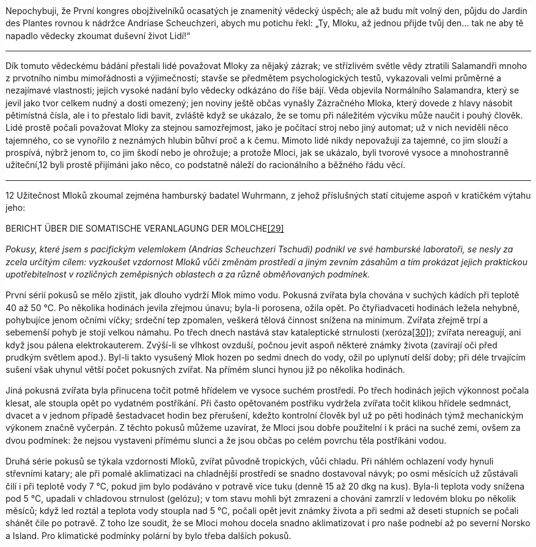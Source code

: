 Nepochybuji, že První kongres obojživelníků ocasatých je znamenitý vědecký úspěch; ale až budu mít volný den, půjdu do Jardin des Plantes rovnou k nádržce Andriase Scheuchzeri, abych mu potichu řekl: „Ty, Mloku, až jednou přijde tvůj den… tak ne aby tě napadlo vědecky zkoumat duševní život Lidí!“

* * *

Dík tomuto vědeckému bádání přestali lidé považovat Mloky za nějaký zázrak; ve střízlivém světle vědy ztratili Salamandři mnoho z prvotního nimbu mimořádnosti a výjimečnosti; stavše se předmětem psychologických testů, vykazovali velmi průměrné a nezajímavé vlastnosti; jejich vysoké nadání bylo vědecky odkázáno do říše bájí. Věda objevila Normálního Salamandra, který se jevil jako tvor celkem nudný a dosti omezený; jen noviny ještě občas vynašly Zázračného Mloka, který dovede z hlavy násobit pětimístná čísla, ale i to přestalo lidi bavit, zvláště když se ukázalo, že se tomu při náležitém výcviku může naučit i pouhý člověk. Lidé prostě počali považovat Mloky za stejnou samozřejmost, jako je počítací stroj nebo jiný automat; už v nich neviděli něco tajemného, co se vynořilo z neznámých hlubin bůhví proč a k čemu. Mimoto lidé nikdy nepovažují za tajemné, co jim slouží a prospívá, nýbrž jenom to, co jim škodí nebo je ohrožuje; a protože Mloci, jak se ukázalo, byli tvorové vysoce a mnohostranně užiteční,12 byli prostě přijímáni jako něco, co podstatně náleží do racionálního a běžného řádu věcí.

* * *

12 Užitečnost Mloků zkoumal zejména hamburský badatel Wuhrmann, z jehož příslušných statí citujeme aspoň v kratičkém výtahu jeho:

BERICHT ÜBER DIE SOMATISCHE VERANLAGUNG DER MOLCHE[\[29\]](./resources/undefined)

_Pokusy, které jsem s pacifickým velemlokem (Andrias Scheuchzeri Tschudi) podnikl ve své hamburské laboratoři, se nesly za zcela určitým cílem: vyzkoušet vzdornost Mloků vůči změnám prostředí a jiným zevním zásahům a tím prokázat jejich praktickou upotřebitelnost v rozličných zeměpisných oblastech a za různě obměňovaných podmínek._

První sérií pokusů se mělo zjistit, jak dlouho vydrží Mlok mimo vodu. Pokusná zvířata byla chována v suchých kádích při teplotě 40 až 50 °C. Po několika hodinách jevila zřejmou únavu; byla-li porosena, ožila opět. Po čtyřiadvaceti hodinách ležela nehybně, pohybujíce jenom očními víčky; srdeční tep zpomalen, veškerá tělová činnost snížena na minimum. Zvířata zřejmě trpí a sebemenší pohyb je stojí velkou námahu. Po třech dnech nastává stav kataleptické strnulosti (xeróza[\[30\]](./resources/undefined)); zvířata nereagují, ani když jsou pálena elektrokauterem. Zvýší-li se vlhkost ovzduší, počnou jevit aspoň některé známky života (zavírají oči před prudkým světlem apod.). Byl-li takto vysušený Mlok hozen po sedmi dnech do vody, ožil po uplynutí delší doby; při déle trvajícím sušení však uhynul větší počet pokusných zvířat. Na přímém slunci hynou již po několika hodinách.

Jiná pokusná zvířata byla přinucena točit potmě hřídelem ve vysoce suchém prostředí. Po třech hodinách jejich výkonnost počala klesat, ale stoupla opět po vydatném postříkání. Při často opětovaném postřiku vydržela zvířata točit klikou hřídele sedmnáct, dvacet a v jednom případě šestadvacet hodin bez přerušení, kdežto kontrolní člověk byl už po pěti hodinách týmž mechanickým výkonem značně vyčerpán. Z těchto pokusů můžeme uzavírat, že Mloci jsou dobře použitelní i k práci na suché zemi, ovšem za dvou podmínek: že nejsou vystaveni přímému slunci a že jsou občas po celém povrchu těla postříkáni vodou.

Druhá série pokusů se týkala vzdornosti Mloků, zvířat původně tropických, vůči chladu. Při náhlém ochlazení vody hynuli střevními katary; ale při pomalé aklimatizaci na chladnější prostředí se snadno dostavoval návyk; po osmi měsících už zůstávali čilí i při teplotě vody 7 °C, pokud jim bylo podáváno v potravě více tuku (denně 15 až 20 dkg na kus). Byla-li teplota vody snížena pod 5 °C, upadali v chladovou strnulost (gelózu); v tom stavu mohli být zmrazeni a chováni zamrzlí v ledovém bloku po několik měsíců; když led roztál a teplota vody stoupla nad 5 °C, počali opět jevit známky života a při sedmi až deseti stupních se počali shánět čile po potravě. Z toho lze soudit, že se Mloci mohou docela snadno aklimatizovat i pro naše podnebí až po severní Norsko a Island. Pro klimatické podmínky polární by bylo třeba dalších pokusů.
